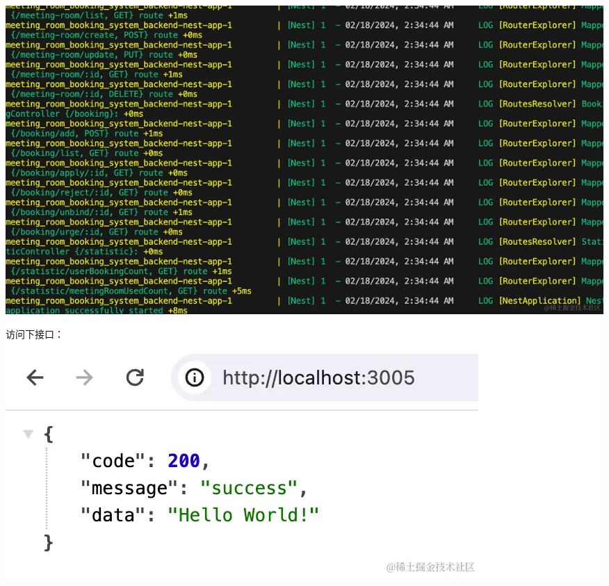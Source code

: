 ![](./images/5bd6ddd4341a06c6be95d1687f96d864.webp )

访问下接口：

![](./images/5212b44a8b33ad0af4253b449e3d1022.webp )
